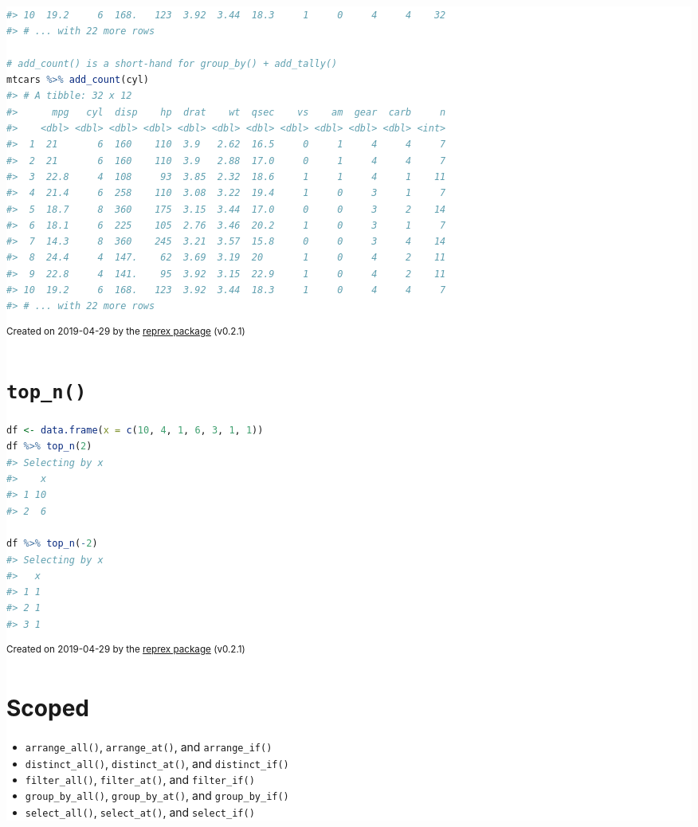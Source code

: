 ``` r
#> 10  19.2     6  168.   123  3.92  3.44  18.3     1     0     4     4    32
#> # ... with 22 more rows

# add_count() is a short-hand for group_by() + add_tally()
mtcars %>% add_count(cyl)
#> # A tibble: 32 x 12
#>      mpg   cyl  disp    hp  drat    wt  qsec    vs    am  gear  carb     n
#>    <dbl> <dbl> <dbl> <dbl> <dbl> <dbl> <dbl> <dbl> <dbl> <dbl> <dbl> <int>
#>  1  21       6  160    110  3.9   2.62  16.5     0     1     4     4     7
#>  2  21       6  160    110  3.9   2.88  17.0     0     1     4     4     7
#>  3  22.8     4  108     93  3.85  2.32  18.6     1     1     4     1    11
#>  4  21.4     6  258    110  3.08  3.22  19.4     1     0     3     1     7
#>  5  18.7     8  360    175  3.15  3.44  17.0     0     0     3     2    14
#>  6  18.1     6  225    105  2.76  3.46  20.2     1     0     3     1     7
#>  7  14.3     8  360    245  3.21  3.57  15.8     0     0     3     4    14
#>  8  24.4     4  147.    62  3.69  3.19  20       1     0     4     2    11
#>  9  22.8     4  141.    95  3.92  3.15  22.9     1     0     4     2    11
#> 10  19.2     6  168.   123  3.92  3.44  18.3     1     0     4     4     7
#> # ... with 22 more rows
```

<sup>Created on 2019-04-29 by the [reprex package](https://reprex.tidyverse.org) (v0.2.1)</sup>

# `top_n()`

``` r
df <- data.frame(x = c(10, 4, 1, 6, 3, 1, 1))
df %>% top_n(2)
#> Selecting by x
#>    x
#> 1 10
#> 2  6

df %>% top_n(-2)
#> Selecting by x
#>   x
#> 1 1
#> 2 1
#> 3 1
```

<sup>Created on 2019-04-29 by the [reprex package](https://reprex.tidyverse.org) (v0.2.1)</sup>

# Scoped

- `arrange_all()`, `arrange_at()`, and `arrange_if()`
- `distinct_all()`, `distinct_at()`, and `distinct_if()`
- `filter_all()`, `filter_at()`, and `filter_if()`
- `group_by_all()`, `group_by_at()`, and `group_by_if()`
- `select_all()`, `select_at()`, and `select_if()`